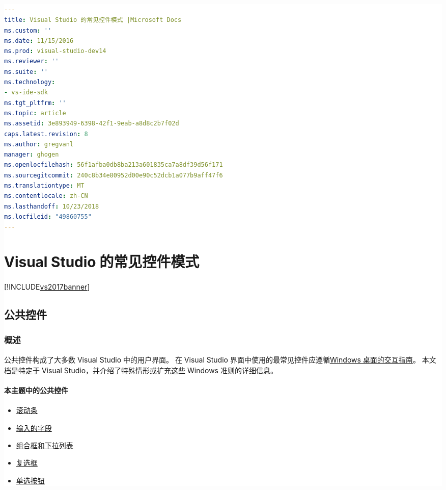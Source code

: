 ```yaml
---
title: Visual Studio 的常见控件模式 |Microsoft Docs
ms.custom: ''
ms.date: 11/15/2016
ms.prod: visual-studio-dev14
ms.reviewer: ''
ms.suite: ''
ms.technology:
- vs-ide-sdk
ms.tgt_pltfrm: ''
ms.topic: article
ms.assetid: 3e893949-6398-42f1-9eab-a8d8c2b7f02d
caps.latest.revision: 8
ms.author: gregvanl
manager: ghogen
ms.openlocfilehash: 56f1afba0db8ba213a601835ca7a8df39d56f171
ms.sourcegitcommit: 240c8b34e80952d00e90c52dcb1a077b9aff47f6
ms.translationtype: MT
ms.contentlocale: zh-CN
ms.lasthandoff: 10/23/2018
ms.locfileid: "49860755"
---
```

# <a name="common-control-patterns-for-visual-studio"></a>Visual Studio 的常见控件模式
[!INCLUDE[vs2017banner](../../includes/vs2017banner.md)]

##  <a name="BKMK_CommonControls"></a> 公共控件  
  
### <a name="overview"></a>概述  
 公共控件构成了大多数 Visual Studio 中的用户界面。 在 Visual Studio 界面中使用的最常见控件应遵循[Windows 桌面的交互指南](https://msdn.microsoft.com/library/windows/desktop/dn742399.aspx)。 本文档是特定于 Visual Studio，并介绍了特殊情形或扩充这些 Windows 准则的详细信息。  
  
#### <a name="common-controls-in-this-topic"></a>本主题中的公共控件  
  
-   [滚动条](../../extensibility/ux-guidelines/common-control-patterns-for-visual-studio.md#BKMK_Scrollbars)  
  
-   [输入的字段](../../extensibility/ux-guidelines/common-control-patterns-for-visual-studio.md#BKMK_InputFields)  
  
-   [组合框和下拉列表](../../extensibility/ux-guidelines/common-control-patterns-for-visual-studio.md#BKMK_ComboBoxesAndDropDowns)  
  
-   [复选框](../../extensibility/ux-guidelines/common-control-patterns-for-visual-studio.md#BKMK_CheckBoxes)  
  
-   [单选按钮](../../extensibility/ux-guidelines/common-control-patterns-for-visual-studio.md#BKMK_RadioButtons)  
  